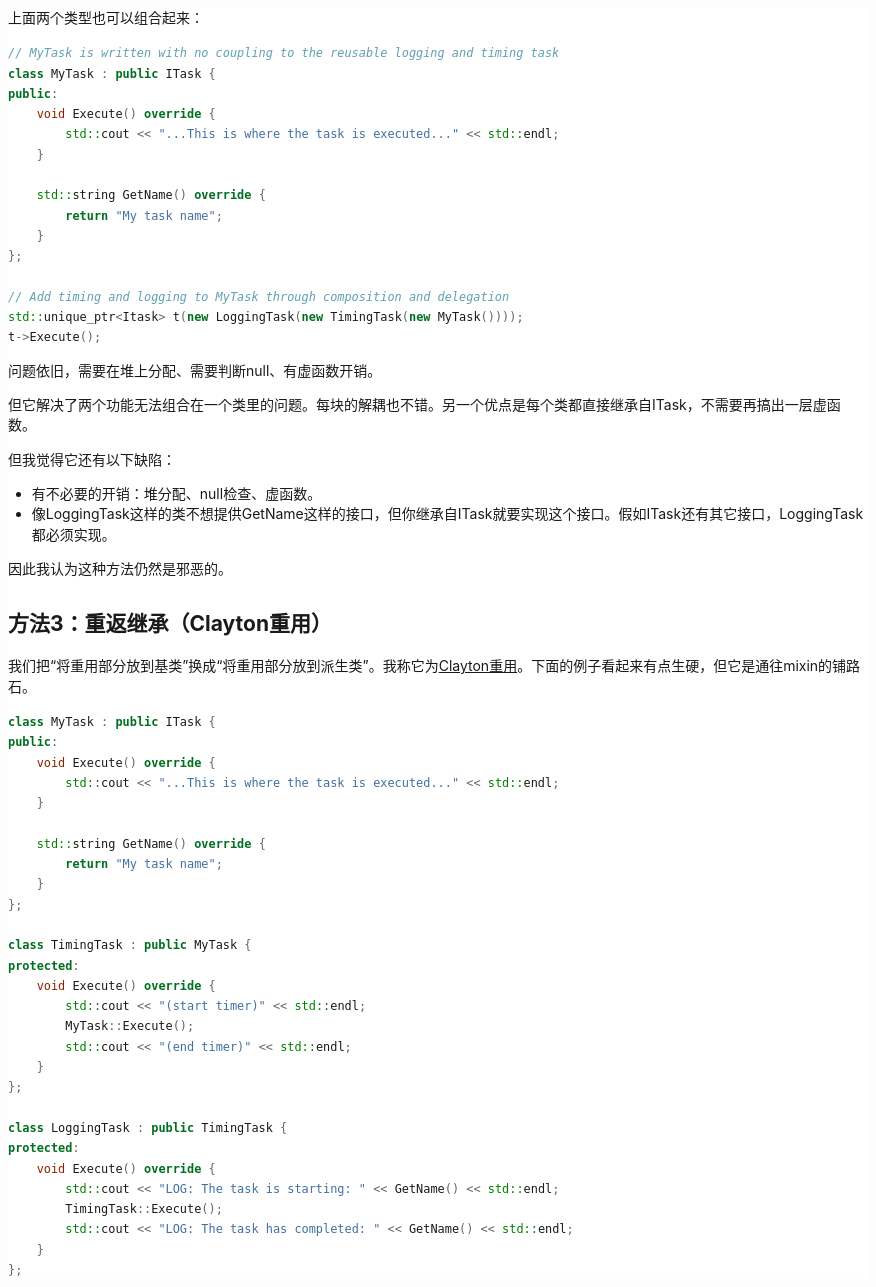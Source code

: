 上面两个类型也可以组合起来：

```cpp
// MyTask is written with no coupling to the reusable logging and timing task
class MyTask : public ITask {
public:
    void Execute() override {
        std::cout << "...This is where the task is executed..." << std::endl;
    }
 
    std::string GetName() override {
        return "My task name";
    }
};
 
// Add timing and logging to MyTask through composition and delegation
std::unique_ptr<Itask> t(new LoggingTask(new TimingTask(new MyTask())));
t->Execute();
```

问题依旧，需要在堆上分配、需要判断null、有虚函数开销。

但它解决了两个功能无法组合在一个类里的问题。每块的解耦也不错。另一个优点是每个类都直接继承自ITask，不需要再搞出一层虚函数。

但我觉得它还有以下缺陷：
* 有不必要的开销：堆分配、null检查、虚函数。
* 像LoggingTask这样的类不想提供GetName这样的接口，但你继承自ITask就要实现这个接口。假如ITask还有其它接口，LoggingTask都必须实现。

因此我认为这种方法仍然是邪恶的。

## 方法3：重返继承（Clayton重用）

我们把“将重用部分放到基类”换成“将重用部分放到派生类”。我称它为[Clayton重用](http://en.wikipedia.org/wiki/Claytons)。下面的例子看起来有点生硬，但它是通往mixin的铺路石。

```cpp
class MyTask : public ITask {
public:
    void Execute() override {
        std::cout << "...This is where the task is executed..." << std::endl;
    }
 
    std::string GetName() override {
        return "My task name";
    }
};

class TimingTask : public MyTask {
protected:
    void Execute() override {
        std::cout << "(start timer)" << std::endl;
        MyTask::Execute();
        std::cout << "(end timer)" << std::endl;
    }
};

class LoggingTask : public TimingTask {
protected:
    void Execute() override {
        std::cout << "LOG: The task is starting: " << GetName() << std::endl;
        TimingTask::Execute();
        std::cout << "LOG: The task has completed: " << GetName() << std::endl;
    }
};
```
